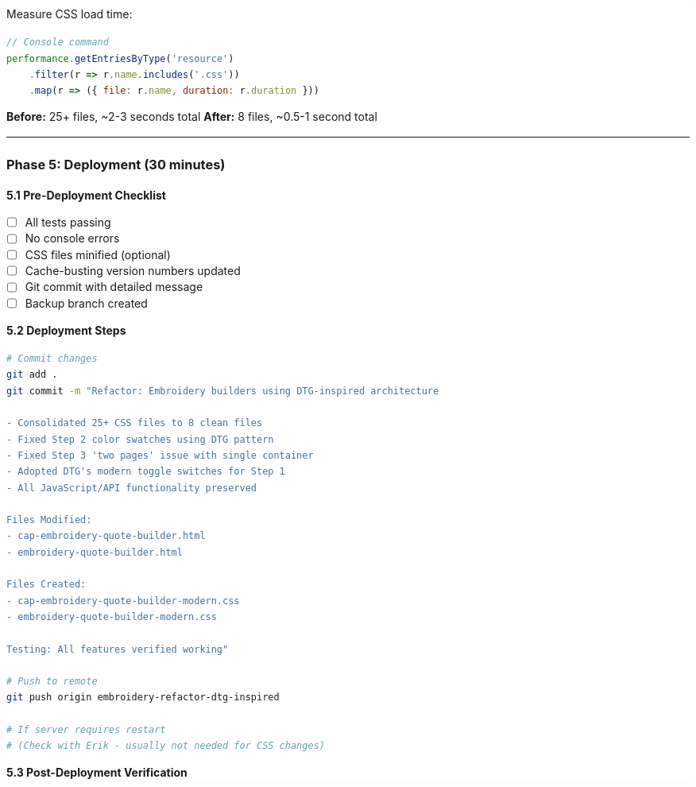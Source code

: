 Measure CSS load time:
```javascript
// Console command
performance.getEntriesByType('resource')
    .filter(r => r.name.includes('.css'))
    .map(r => ({ file: r.name, duration: r.duration }))
```

**Before:** 25+ files, ~2-3 seconds total
**After:** 8 files, ~0.5-1 second total

---

### Phase 5: Deployment (30 minutes)

**5.1 Pre-Deployment Checklist**

- [ ] All tests passing
- [ ] No console errors
- [ ] CSS files minified (optional)
- [ ] Cache-busting version numbers updated
- [ ] Git commit with detailed message
- [ ] Backup branch created

**5.2 Deployment Steps**

```bash
# Commit changes
git add .
git commit -m "Refactor: Embroidery builders using DTG-inspired architecture

- Consolidated 25+ CSS files to 8 clean files
- Fixed Step 2 color swatches using DTG pattern
- Fixed Step 3 'two pages' issue with single container
- Adopted DTG's modern toggle switches for Step 1
- All JavaScript/API functionality preserved

Files Modified:
- cap-embroidery-quote-builder.html
- embroidery-quote-builder.html

Files Created:
- cap-embroidery-quote-builder-modern.css
- embroidery-quote-builder-modern.css

Testing: All features verified working"

# Push to remote
git push origin embroidery-refactor-dtg-inspired

# If server requires restart
# (Check with Erik - usually not needed for CSS changes)
```

**5.3 Post-Deployment Verification**
